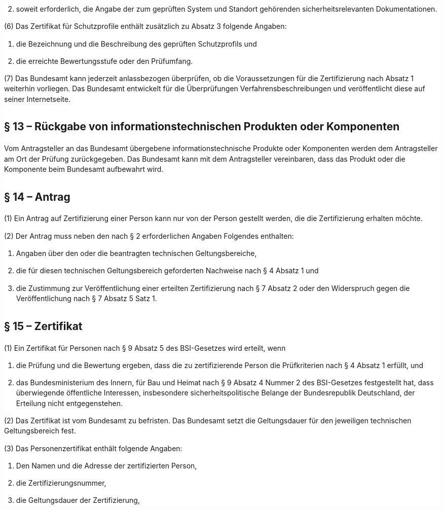 2. soweit erforderlich, die Angabe der zum geprüften System und Standort gehörenden sicherheitsrelevanten Dokumentationen.

(6) Das Zertifikat für Schutzprofile enthält zusätzlich zu Absatz 3 folgende Angaben:

1. die Bezeichnung und die Beschreibung des geprüften Schutzprofils und

2. die erreichte Bewertungsstufe oder den Prüfumfang.

(7) Das Bundesamt kann jederzeit anlassbezogen überprüfen, ob die Voraussetzungen für die Zertifizierung nach Absatz 1 weiterhin vorliegen. Das Bundesamt entwickelt für die Überprüfungen Verfahrensbeschreibungen und veröffentlicht diese auf seiner Internetseite.


## § 13 – Rückgabe von informationstechnischen Produkten oder Komponenten

Vom Antragsteller an das Bundesamt übergebene informationstechnische Produkte oder Komponenten werden dem Antragsteller am Ort der Prüfung zurückgegeben. Das Bundesamt kann mit dem Antragsteller vereinbaren, dass das Produkt oder die Komponente beim Bundesamt aufbewahrt wird.


## § 14 – Antrag

(1) Ein Antrag auf Zertifizierung einer Person kann nur von der Person gestellt werden, die die Zertifizierung erhalten möchte.

(2) Der Antrag muss neben den nach § 2 erforderlichen Angaben Folgendes enthalten:

1. Angaben über den oder die beantragten technischen Geltungsbereiche,

2. die für diesen technischen Geltungsbereich geforderten Nachweise nach § 4 Absatz 1 und

3. die Zustimmung zur Veröffentlichung einer erteilten Zertifizierung nach § 7 Absatz 2 oder den Widerspruch gegen die Veröffentlichung nach § 7 Absatz 5 Satz 1.


## § 15 – Zertifikat

(1) Ein Zertifikat für Personen nach § 9 Absatz 5 des BSI-Gesetzes wird erteilt, wenn

1. die Prüfung und die Bewertung ergeben, dass die zu zertifizierende Person die Prüfkriterien nach § 4 Absatz 1 erfüllt, und

2. das Bundesministerium des Innern, für Bau und Heimat nach § 9 Absatz 4 Nummer 2 des BSI-Gesetzes festgestellt hat, dass überwiegende öffentliche Interessen, insbesondere sicherheitspolitische Belange der Bundesrepublik Deutschland, der Erteilung nicht entgegenstehen.

(2) Das Zertifikat ist vom Bundesamt zu befristen. Das Bundesamt setzt die Geltungsdauer für den jeweiligen technischen Geltungsbereich fest.

(3) Das Personenzertifikat enthält folgende Angaben:

1. Den Namen und die Adresse der zertifizierten Person,

2. die Zertifizierungsnummer,

3. die Geltungsdauer der Zertifizierung,
